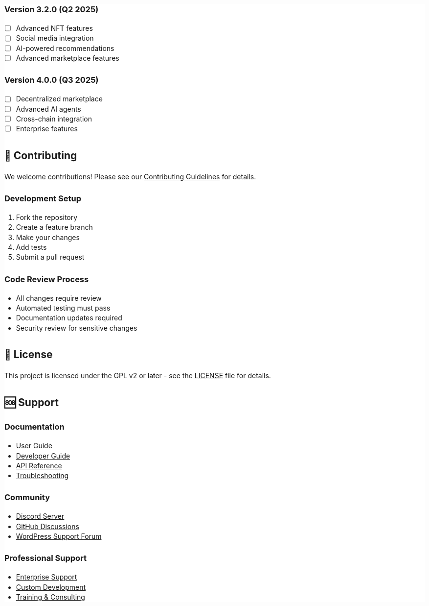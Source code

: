 ### Version 3.2.0 (Q2 2025)
- [ ] Advanced NFT features
- [ ] Social media integration
- [ ] AI-powered recommendations
- [ ] Advanced marketplace features

### Version 4.0.0 (Q3 2025)
- [ ] Decentralized marketplace
- [ ] Advanced AI agents
- [ ] Cross-chain integration
- [ ] Enterprise features

## 🤝 Contributing

We welcome contributions! Please see our [Contributing Guidelines](CONTRIBUTING.md) for details.

### Development Setup
1. Fork the repository
2. Create a feature branch
3. Make your changes
4. Add tests
5. Submit a pull request

### Code Review Process
- All changes require review
- Automated testing must pass
- Documentation updates required
- Security review for sensitive changes

## 📄 License

This project is licensed under the GPL v2 or later - see the [LICENSE](LICENSE) file for details.

## 🆘 Support

### Documentation
- [User Guide](docs/user-guide.md)
- [Developer Guide](docs/developer-guide.md)
- [API Reference](docs/api-reference.md)
- [Troubleshooting](docs/troubleshooting.md)

### Community
- [Discord Server](https://discord.gg/vortex-ai)
- [GitHub Discussions](https://github.com/your-username/vortex-ai-engine/discussions)
- [WordPress Support Forum](https://wordpress.org/support/plugin/vortex-ai-engine/)

### Professional Support
- [Enterprise Support](https://vortex-ai.com/support)
- [Custom Development](https://vortex-ai.com/services)
- [Training & Consulting](https://vortex-ai.com/training)

